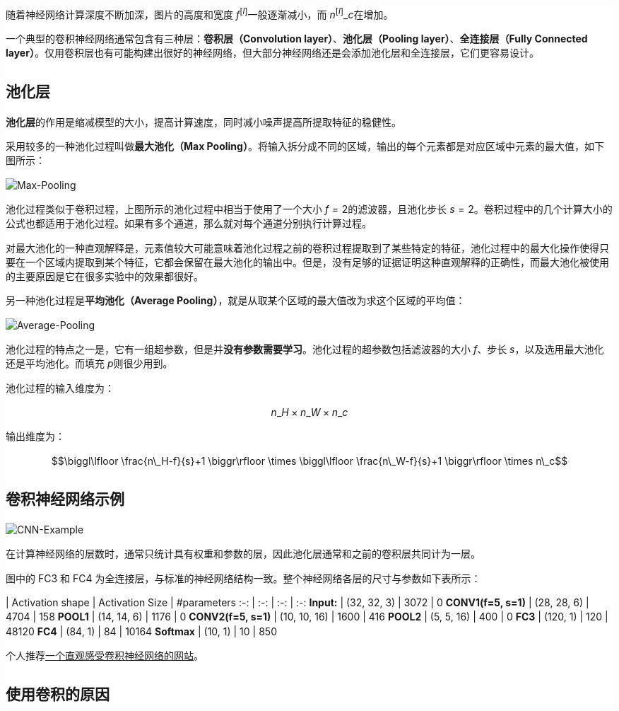 随着神经网络计算深度不断加深，图片的高度和宽度 $f^{[l]}$一般逐渐减小，而 $n^{[l]}\_c$在增加。

一个典型的卷积神经网络通常包含有三种层：**卷积层（Convolution layer）**、**池化层（Pooling layer）**、**全连接层（Fully Connected layer）**。仅用卷积层也有可能构建出很好的神经网络，但大部分神经网络还是会添加池化层和全连接层，它们更容易设计。

## 池化层

**池化层**的作用是缩减模型的大小，提高计算速度，同时减小噪声提高所提取特征的稳健性。

采用较多的一种池化过程叫做**最大池化（Max Pooling）**。将输入拆分成不同的区域，输出的每个元素都是对应区域中元素的最大值，如下图所示：

![Max-Pooling](https://raw.githubusercontent.com/bighuang624/Andrew-Ng-Deep-Learning-notes/master/docs/Convolutional_Neural_Networks/Max-Pooling.png)

池化过程类似于卷积过程，上图所示的池化过程中相当于使用了一个大小 $f=2$的滤波器，且池化步长 $s=2$。卷积过程中的几个计算大小的公式也都适用于池化过程。如果有多个通道，那么就对每个通道分别执行计算过程。

对最大池化的一种直观解释是，元素值较大可能意味着池化过程之前的卷积过程提取到了某些特定的特征，池化过程中的最大化操作使得只要在一个区域内提取到某个特征，它都会保留在最大池化的输出中。但是，没有足够的证据证明这种直观解释的正确性，而最大池化被使用的主要原因是它在很多实验中的效果都很好。

另一种池化过程是**平均池化（Average Pooling）**，就是从取某个区域的最大值改为求这个区域的平均值：

![Average-Pooling](https://raw.githubusercontent.com/bighuang624/Andrew-Ng-Deep-Learning-notes/master/docs/Convolutional_Neural_Networks/Average-Pooling.png)

池化过程的特点之一是，它有一组超参数，但是并**没有参数需要学习**。池化过程的超参数包括滤波器的大小 $f$、步长 $s$，以及选用最大池化还是平均池化。而填充 $p$则很少用到。

池化过程的输入维度为：

$$n\_H \times n\_W \times n\_c$$

输出维度为：

$$\biggl\lfloor \frac{n\_H-f}{s}+1   \biggr\rfloor \times \biggl\lfloor \frac{n\_W-f}{s}+1   \biggr\rfloor \times n\_c$$

## 卷积神经网络示例

![CNN-Example](https://raw.githubusercontent.com/bighuang624/Andrew-Ng-Deep-Learning-notes/master/docs/Convolutional_Neural_Networks/CNN-Example.jpg)

在计算神经网络的层数时，通常只统计具有权重和参数的层，因此池化层通常和之前的卷积层共同计为一层。

图中的 FC3 和 FC4 为全连接层，与标准的神经网络结构一致。整个神经网络各层的尺寸与参数如下表所示：

 | Activation shape | Activation Size | #parameters
:-: | :-: | :-: | :-:
**Input:** | (32, 32, 3) | 3072 | 0
**CONV1(f=5, s=1)** | (28, 28, 6) | 4704 | 158
**POOL1** | (14, 14, 6) | 1176 | 0
**CONV2(f=5, s=1)** | (10, 10, 16) | 1600 | 416
**POOL2** | (5, 5, 16) | 400 | 0
**FC3** | (120, 1) | 120 | 48120
**FC4** | (84, 1) | 84 | 10164
**Softmax** | (10, 1) | 10 | 850

个人推荐[一个直观感受卷积神经网络的网站](http://scs.ryerson.ca/~aharley/vis/conv/)。

## 使用卷积的原因
